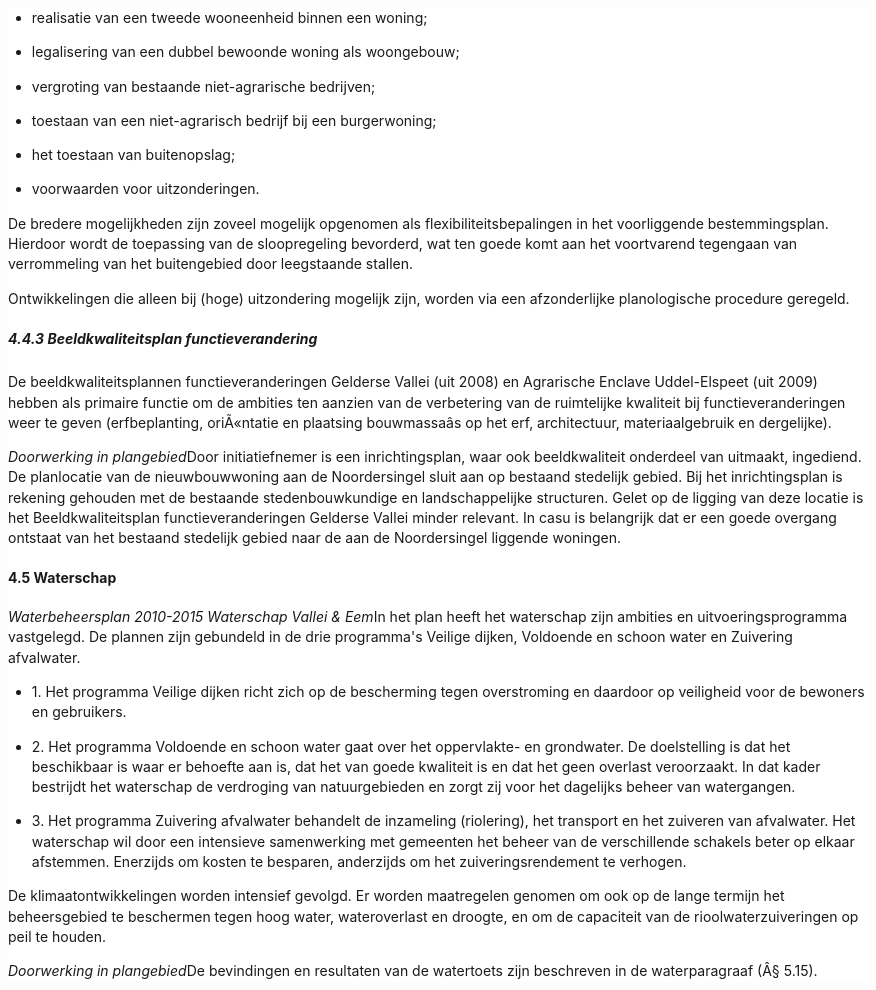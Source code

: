 * realisatie van een tweede wooneenheid binnen een woning;

* legalisering van een dubbel bewoonde woning als woongebouw;

* vergroting van bestaande niet\-agrarische bedrijven;

* toestaan van een niet\-agrarisch bedrijf bij een burgerwoning;

* het toestaan van buitenopslag;

* voorwaarden voor uitzonderingen.

De bredere mogelijkheden zijn zoveel mogelijk opgenomen als flexibiliteitsbepalingen in het voorliggende bestemmingsplan. Hierdoor wordt de toepassing van de sloopregeling bevorderd, wat ten goede komt aan het voortvarend tegengaan van verrommeling van het buitengebied door leegstaande stallen.

Ontwikkelingen die alleen bij (hoge) uitzondering mogelijk zijn, worden via een afzonderlijke planologische procedure geregeld.

##### 4\.4\.3 Beeldkwaliteitsplan functieverandering

De beeldkwaliteitsplannen functieveranderingen Gelderse Vallei (uit 2008\) en Agrarische Enclave Uddel\-Elspeet (uit 2009\) hebben als primaire functie om de ambities ten aanzien van de verbetering van de ruimtelijke kwaliteit bij functieveranderingen weer te geven (erfbeplanting, oriÃ«ntatie en plaatsing bouwmassaâs op het erf, architectuur, materiaalgebruik en dergelijke).

*Doorwerking in plangebied*Door initiatiefnemer is een inrichtingsplan, waar ook beeldkwaliteit onderdeel van uitmaakt, ingediend. De planlocatie van de nieuwbouwwoning aan de Noordersingel sluit aan op bestaand stedelijk gebied. Bij het inrichtingsplan is rekening gehouden met de bestaande stedenbouwkundige en landschappelijke structuren. Gelet op de ligging van deze locatie is het Beeldkwaliteitsplan functieveranderingen Gelderse Vallei minder relevant. In casu is belangrijk dat er een goede overgang ontstaat van het bestaand stedelijk gebied naar de aan de Noordersingel liggende woningen.

#### 4\.5 Waterschap

*Waterbeheersplan 2010\-2015 Waterschap Vallei \& Eem*In het plan heeft het waterschap zijn ambities en uitvoeringsprogramma vastgelegd. De plannen zijn gebundeld in de drie programma's Veilige dijken, Voldoende en schoon water en Zuivering afvalwater.

* 1\. Het programma Veilige dijken richt zich op de bescherming tegen overstroming en daardoor op veiligheid voor de bewoners en gebruikers.

* 2\. Het programma Voldoende en schoon water gaat over het oppervlakte\- en grondwater. De doelstelling is dat het beschikbaar is waar er behoefte aan is, dat het van goede kwaliteit is en dat het geen overlast veroorzaakt. In dat kader bestrijdt het waterschap de verdroging van natuurgebieden en zorgt zij voor het dagelijks beheer van watergangen.

* 3\. Het programma Zuivering afvalwater behandelt de inzameling (riolering), het transport en het zuiveren van afvalwater. Het waterschap wil door een intensieve samenwerking met gemeenten het beheer van de verschillende schakels beter op elkaar afstemmen. Enerzijds om kosten te besparen, anderzijds om het zuiveringsrendement te verhogen.

De klimaatontwikkelingen worden intensief gevolgd. Er worden maatregelen genomen om ook op de lange termijn het beheersgebied te beschermen tegen hoog water, wateroverlast en droogte, en om de capaciteit van de rioolwaterzuiveringen op peil te houden.

*Doorwerking in plangebied*De bevindingen en resultaten van de watertoets zijn beschreven in de waterparagraaf (Â§ 5\.15).
